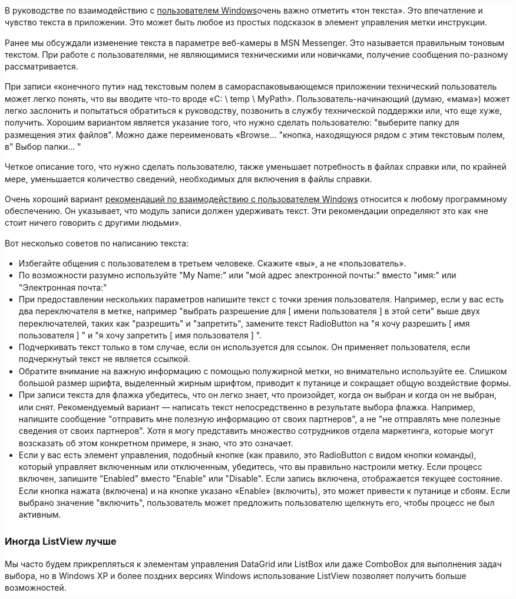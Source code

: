 В руководстве по взаимодействию с [пользователем Windows](/windows/apps/desktop/)очень важно отметить «тон текста». Это впечатление и чувство текста в приложении. Это может быть любое из простых подсказок в элемент управления метки инструкции.

Ранее мы обсуждали изменение текста в параметре веб-камеры в MSN Messenger. Это называется правильным тоновым текстом. При работе с пользователями, не являющимися техническими или новичками, получение сообщения по-разному рассматривается.

При записи «конечного пути» над текстовым полем в самораспаковывающемся приложении технический пользователь может легко понять, что вы вводите что-то вроде «C: \\ temp \\ MyPath». Пользователь-начинающий (думаю, «мама») может легко заслонить и попытаться обратиться к руководству, позвонить в службу технической поддержки или, что еще хуже, получить. Хорошим вариантом является указание того, что нужно сделать пользователю: "выберите папку для размещения этих файлов". Можно даже переименовать «Browse... "кнопка, находящуюся рядом с этим текстовым полем, в" Выбор папки... "

Четкое описание того, что нужно сделать пользователю, также уменьшает потребность в файлах справки или, по крайней мере, уменьшается количество сведений, необходимых для включения в файлы справки.

Очень хороший вариант [рекомендаций по взаимодействию с пользователем Windows](/windows/apps/desktop/) относится к любому программному обеспечению. Он указывает, что модуль записи должен удерживать текст. Эти рекомендации определяют это как «не стоит ничего говорить с другими людьми».

Вот несколько советов по написанию текста:

-   Избегайте общения с пользователем в третьем человеке. Скажите «вы», а не «пользователь».
-   По возможности разумно используйте "My Name:" или "мой адрес электронной почты:" вместо "имя:" или "Электронная почта:"
-   При предоставлении нескольких параметров напишите текст с точки зрения пользователя. Например, если у вас есть два переключателя в метке, например "выбрать разрешение для \[ имени пользователя \] в этой сети" выше двух переключателей, таких как "разрешить" и "запретить", замените текст RadioButton на "я хочу разрешить \[ имя пользователя \] " и "я хочу запретить \[ имя пользователя \] ".
-   Подчеркивать текст только в том случае, если он используется для ссылок. Он применяет пользователя, если подчеркнутый текст не является ссылкой.
-   Обратите внимание на важную информацию с помощью полужирной метки, но внимательно используйте ее. Слишком большой размер шрифта, выделенный жирным шрифтом, приводит к путанице и сокращает общую воздействие формы.
-   При записи текста для флажка убедитесь, что он легко знает, что произойдет, когда он выбран и когда он не выбран, или снят. Рекомендуемый вариант — написать текст непосредственно в результате выбора флажка. Например, напишите сообщение "отправить мне полезную информацию от своих партнеров", а не "не отправлять мне полезные сведения от своих партнеров". Хотя я могу представить множество сотрудников отдела маркетинга, которые могут возсказать об этом конкретном примере, я знаю, что это означает.
-   Если у вас есть элемент управления, подобный кнопке (как правило, это RadioButton с видом кнопки команды), который управляет включенным или отключенным, убедитесь, что вы правильно настроили метку. Если процесс включен, запишите "Enabled" вместо "Enable" или "Disable". Если запись включена, отображается текущее состояние. Если кнопка нажата (включена) и на кнопке указано «Enable» (включить), это может привести к путанице и сбоям. Если выбрано значение "включить", пользователь может предложить пользователю щелкнуть его, чтобы процесс не был активным.

### <a name="sometimes-a-listview-is-better"></a>Иногда ListView лучше

Мы часто будем прикрепляться к элементам управления DataGrid или ListBox или даже ComboBox для выполнения задач выбора, но в Windows XP и более поздних версиях Windows использование ListView позволяет получить больше возможностей.
